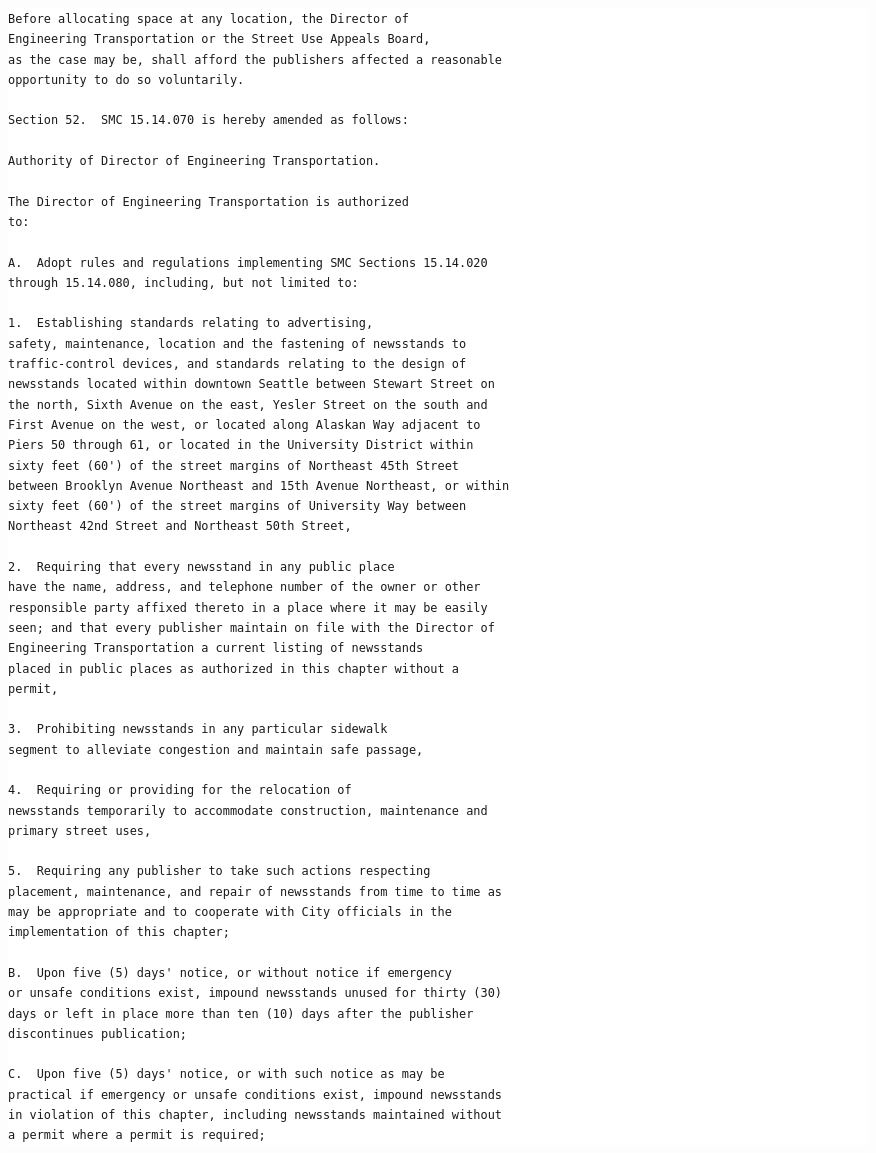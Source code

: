     Before allocating space at any location, the Director of   
    Engineering Transportation or the Street Use Appeals Board,  
    as the case may be, shall afford the publishers affected a reasonable  
    opportunity to do so voluntarily.  
  
    Section 52.  SMC 15.14.070 is hereby amended as follows:  
  
    Authority of Director of Engineering Transportation.  
  
    The Director of Engineering Transportation is authorized  
    to:  
  
    A.  Adopt rules and regulations implementing SMC Sections 15.14.020  
    through 15.14.080, including, but not limited to:  
  
    1.  Establishing standards relating to advertising,  
    safety, maintenance, location and the fastening of newsstands to  
    traffic-control devices, and standards relating to the design of  
    newsstands located within downtown Seattle between Stewart Street on  
    the north, Sixth Avenue on the east, Yesler Street on the south and  
    First Avenue on the west, or located along Alaskan Way adjacent to  
    Piers 50 through 61, or located in the University District within  
    sixty feet (60') of the street margins of Northeast 45th Street  
    between Brooklyn Avenue Northeast and 15th Avenue Northeast, or within  
    sixty feet (60') of the street margins of University Way between  
    Northeast 42nd Street and Northeast 50th Street,  
  
    2.  Requiring that every newsstand in any public place  
    have the name, address, and telephone number of the owner or other  
    responsible party affixed thereto in a place where it may be easily  
    seen; and that every publisher maintain on file with the Director of  
    Engineering Transportation a current listing of newsstands  
    placed in public places as authorized in this chapter without a  
    permit,  
  
    3.  Prohibiting newsstands in any particular sidewalk  
    segment to alleviate congestion and maintain safe passage,  
  
    4.  Requiring or providing for the relocation of  
    newsstands temporarily to accommodate construction, maintenance and  
    primary street uses,  
  
    5.  Requiring any publisher to take such actions respecting  
    placement, maintenance, and repair of newsstands from time to time as  
    may be appropriate and to cooperate with City officials in the  
    implementation of this chapter;  
  
    B.  Upon five (5) days' notice, or without notice if emergency  
    or unsafe conditions exist, impound newsstands unused for thirty (30)  
    days or left in place more than ten (10) days after the publisher  
    discontinues publication;  
  
    C.  Upon five (5) days' notice, or with such notice as may be  
    practical if emergency or unsafe conditions exist, impound newsstands  
    in violation of this chapter, including newsstands maintained without  
    a permit where a permit is required;  
  